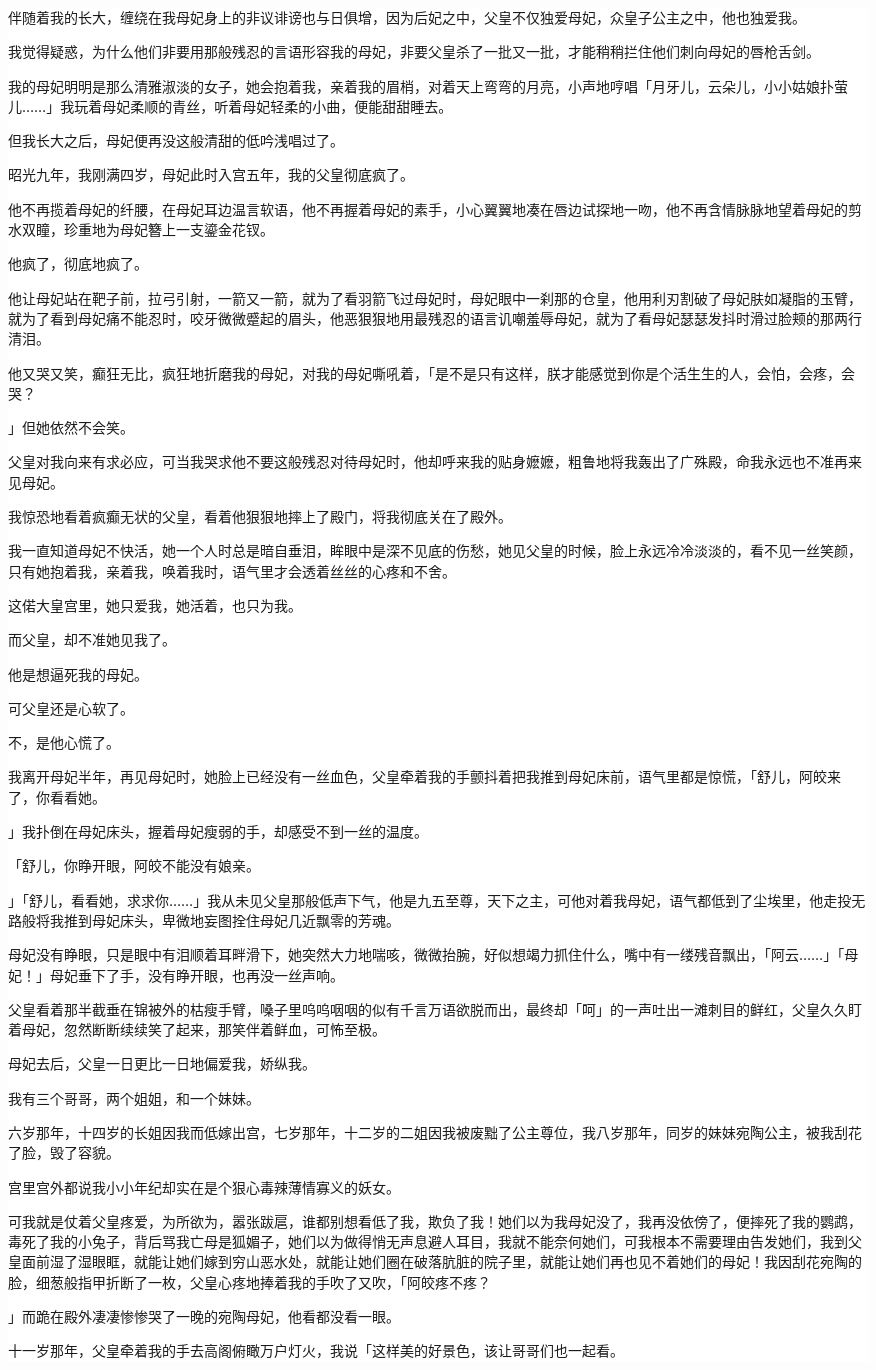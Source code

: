 伴随着我的长大，缠绕在我母妃身上的非议诽谤也与日俱增，因为后妃之中，父皇不仅独爱母妃，众皇子公主之中，他也独爱我。

我觉得疑惑，为什么他们非要用那般残忍的言语形容我的母妃，非要父皇杀了一批又一批，才能稍稍拦住他们刺向母妃的唇枪舌剑。

我的母妃明明是那么清雅淑淡的女子，她会抱着我，亲着我的眉梢，对着天上弯弯的月亮，小声地哼唱「月牙儿，云朵儿，小小姑娘扑萤儿……」我玩着母妃柔顺的青丝，听着母妃轻柔的小曲，便能甜甜睡去。

但我长大之后，母妃便再没这般清甜的低吟浅唱过了。

昭光九年，我刚满四岁，母妃此时入宫五年，我的父皇彻底疯了。

他不再揽着母妃的纤腰，在母妃耳边温言软语，他不再握着母妃的素手，小心翼翼地凑在唇边试探地一吻，他不再含情脉脉地望着母妃的剪水双瞳，珍重地为母妃簪上一支鎏金花钗。

他疯了，彻底地疯了。

他让母妃站在靶子前，拉弓引射，一箭又一箭，就为了看羽箭飞过母妃时，母妃眼中一刹那的仓皇，他用利刃割破了母妃肤如凝脂的玉臂，就为了看到母妃痛不能忍时，咬牙微微蹙起的眉头，他恶狠狠地用最残忍的语言讥嘲羞辱母妃，就为了看母妃瑟瑟发抖时滑过脸颊的那两行清泪。

他又哭又笑，癫狂无比，疯狂地折磨我的母妃，对我的母妃嘶吼着，「是不是只有这样，朕才能感觉到你是个活生生的人，会怕，会疼，会哭？

」但她依然不会笑。

父皇对我向来有求必应，可当我哭求他不要这般残忍对待母妃时，他却呼来我的贴身嬷嬷，粗鲁地将我轰出了广殊殿，命我永远也不准再来见母妃。

我惊恐地看着疯癫无状的父皇，看着他狠狠地摔上了殿门，将我彻底关在了殿外。

我一直知道母妃不快活，她一个人时总是暗自垂泪，眸眼中是深不见底的伤愁，她见父皇的时候，脸上永远冷冷淡淡的，看不见一丝笑颜，只有她抱着我，亲着我，唤着我时，语气里才会透着丝丝的心疼和不舍。

这偌大皇宫里，她只爱我，她活着，也只为我。

而父皇，却不准她见我了。

他是想逼死我的母妃。

可父皇还是心软了。

不，是他心慌了。

我离开母妃半年，再见母妃时，她脸上已经没有一丝血色，父皇牵着我的手颤抖着把我推到母妃床前，语气里都是惊慌，「舒儿，阿皎来了，你看看她。

」我扑倒在母妃床头，握着母妃瘦弱的手，却感受不到一丝的温度。

「舒儿，你睁开眼，阿皎不能没有娘亲。

」「舒儿，看看她，求求你……」我从未见父皇那般低声下气，他是九五至尊，天下之主，可他对着我母妃，语气都低到了尘埃里，他走投无路般将我推到母妃床头，卑微地妄图拴住母妃几近飘零的芳魂。

母妃没有睁眼，只是眼中有泪顺着耳畔滑下，她突然大力地喘咳，微微抬腕，好似想竭力抓住什么，嘴中有一缕残音飘出，「阿云……」「母妃！」母妃垂下了手，没有睁开眼，也再没一丝声响。

父皇看着那半截垂在锦被外的枯瘦手臂，嗓子里呜呜咽咽的似有千言万语欲脱而出，最终却「呵」的一声吐出一滩刺目的鲜红，父皇久久盯着母妃，忽然断断续续笑了起来，那笑伴着鲜血，可怖至极。

母妃去后，父皇一日更比一日地偏爱我，娇纵我。

我有三个哥哥，两个姐姐，和一个妹妹。

六岁那年，十四岁的长姐因我而低嫁出宫，七岁那年，十二岁的二姐因我被废黜了公主尊位，我八岁那年，同岁的妹妹宛陶公主，被我刮花了脸，毁了容貌。

宫里宫外都说我小小年纪却实在是个狠心毒辣薄情寡义的妖女。

可我就是仗着父皇疼爱，为所欲为，嚣张跋扈，谁都别想看低了我，欺负了我！她们以为我母妃没了，我再没依傍了，便摔死了我的鹦鹉，毒死了我的小兔子，背后骂我亡母是狐媚子，她们以为做得悄无声息避人耳目，我就不能奈何她们，可我根本不需要理由告发她们，我到父皇面前湿了湿眼眶，就能让她们嫁到穷山恶水处，就能让她们圈在破落肮脏的院子里，就能让她们再也见不着她们的母妃！我因刮花宛陶的脸，细葱般指甲折断了一枚，父皇心疼地捧着我的手吹了又吹，「阿皎疼不疼？

」而跪在殿外凄凄惨惨哭了一晚的宛陶母妃，他看都没看一眼。

十一岁那年，父皇牵着我的手去高阁俯瞰万户灯火，我说「这样美的好景色，该让哥哥们也一起看。
